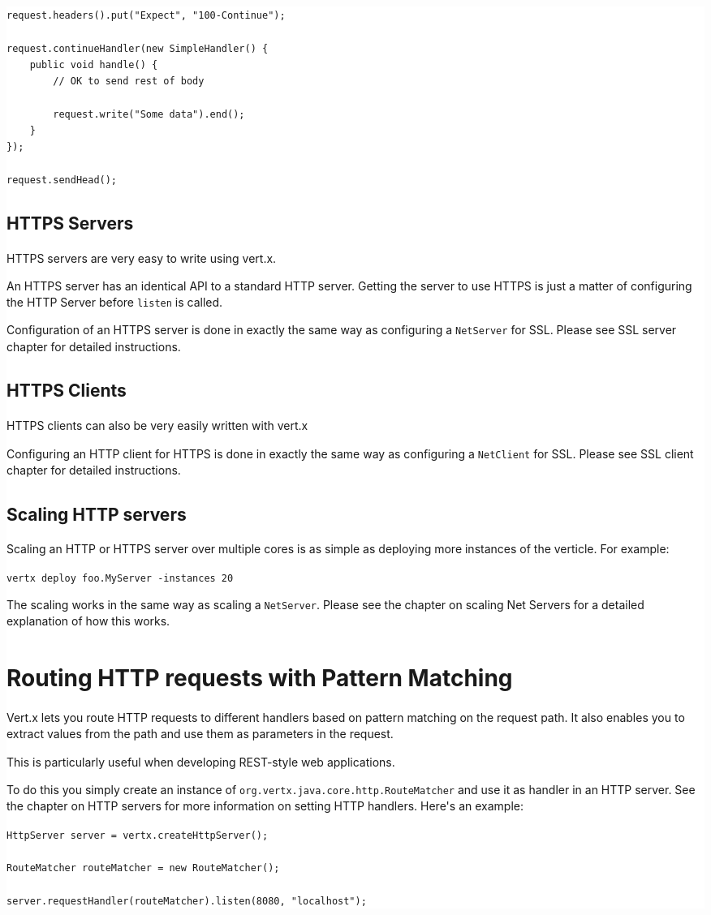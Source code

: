     request.headers().put("Expect", "100-Continue");
    
    request.continueHandler(new SimpleHandler() {
        public void handle() {
            // OK to send rest of body
            
            request.write("Some data").end();
        }
    });

    request.sendHead();

## HTTPS Servers

HTTPS servers are very easy to write using vert.x.

An HTTPS server has an identical API to a standard HTTP server. Getting the server to use HTTPS is just a matter of configuring the HTTP Server before `listen` is called.

Configuration of an HTTPS server is done in exactly the same way as configuring a `NetServer` for SSL. Please see SSL server chapter for detailed instructions.

## HTTPS Clients

HTTPS clients can also be very easily written with vert.x

Configuring an HTTP client for HTTPS is done in exactly the same way as configuring a `NetClient` for SSL. Please see SSL client chapter for detailed instructions. 

## Scaling HTTP servers

Scaling an HTTP or HTTPS server over multiple cores is as simple as deploying more instances of the verticle. For example:

    vertx deploy foo.MyServer -instances 20
    
The scaling works in the same way as scaling a `NetServer`. Please see the chapter on scaling Net Servers for a detailed explanation of how this works.

# Routing HTTP requests with Pattern Matching

Vert.x lets you route HTTP requests to different handlers based on pattern matching on the request path. It also enables you to extract values from the path and use them as parameters in the request.

This is particularly useful when developing REST-style web applications.

To do this you simply create an instance of `org.vertx.java.core.http.RouteMatcher` and use it as handler in an HTTP server. See the chapter on HTTP servers for more information on setting HTTP handlers. Here's an example:

    HttpServer server = vertx.createHttpServer();
    
    RouteMatcher routeMatcher = new RouteMatcher();
        
    server.requestHandler(routeMatcher).listen(8080, "localhost");
    